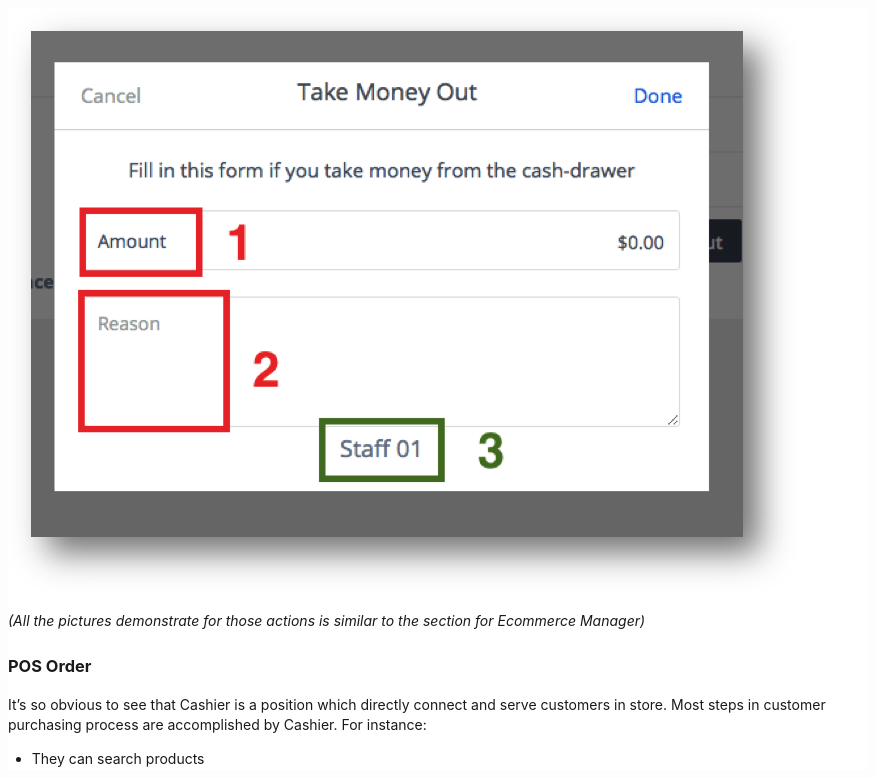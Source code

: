   ![](./Images/image071.png?raw=true) 

*(All the pictures demonstrate for those actions is similar to the section for Ecommerce Manager)* 

### POS Order ##
It’s so obvious to see that Cashier is a position which directly connect and serve customers in store. 
Most steps in customer purchasing process are accomplished by Cashier. 
For instance:

 - They can search products 
